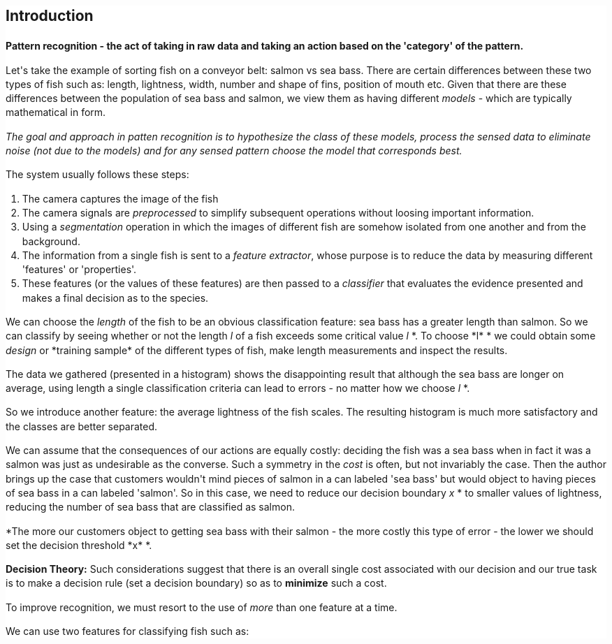 ## Introduction

**Pattern recognition - the act of taking in raw data and taking an action based on the 'category' of the pattern.**

Let's take the example of sorting fish on a conveyor belt: salmon vs sea bass.
There are certain differences between these two types of fish such as: length, lightness, width, number and shape of fins, position of mouth etc. Given that there are these differences between the population of sea bass and salmon, we view them as having different _models_ - which are typically mathematical in form.

_The goal and approach in patten recognition is to hypothesize the class of these models, process the sensed data to eliminate noise (not due to the models) and for any sensed pattern choose the model that corresponds best._

The system usually follows these steps:

1. The camera captures the image of the fish
2. The camera signals are _preprocessed_ to simplify subsequent operations without loosing important information.
3. Using a _segmentation_ operation in which the images of different fish are somehow isolated from one another and from the background.
4. The information from a single fish is sent to a _feature extractor_, whose purpose is to reduce the data by measuring different 'features' or 'properties'.
5. These features (or the values of these features) are then passed to a _classifier_ that evaluates the evidence presented and makes a final decision as to the species.

We can choose the _length_ of the fish to be an obvious classification feature: sea bass has a greater length than salmon. So we can classify by seeing whether or not the length _l_ of a fish exceeds some critical value _l_ *. To choose *l\* * we could obtain some *design* or *training sample\* of the different types of fish, make length measurements and inspect the results.

The data we gathered (presented in a histogram) shows the disappointing result that although the sea bass are longer on average, using length a single classification criteria can lead to errors - no matter how we choose _l_ \*.

So we introduce another feature: the average lightness of the fish scales. The resulting histogram is much more satisfactory and the classes are better separated.

We can assume that the consequences of our actions are equally costly: deciding the fish was a sea bass when in fact it was a salmon was just as undesirable as the converse. Such a symmetry in the _cost_ is often, but not invariably the case. Then the author brings up the case that customers wouldn't mind pieces of salmon in a can labeled 'sea bass' but would object to having pieces of sea bass in a can labeled 'salmon'. So in this case, we need to reduce our decision boundary _x_ \* to smaller values of lightness, reducing the number of sea bass that are classified as salmon.

*The more our customers object to getting sea bass with their salmon - the more costly this type of error - the lower we should set the decision threshold *x\* \*.

**Decision Theory:** Such considerations suggest that there is an overall single cost associated with our decision and our true task is to make a decision rule (set a decision boundary) so as to **minimize** such a cost.

To improve recognition, we must resort to the use of _more_ than one feature at a time.

We can use two features for classifying fish such as:
